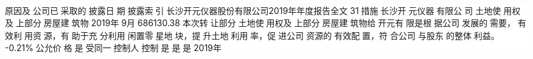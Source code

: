 原因及
公司已
采取的
披露日
期
披露索
引
长沙开元仪器股份有限公司2019年年度报告全文
31
措施
长沙开
元仪器
有限公
司
土地使
用权及
上部分
房屋建
筑物
2019年
9月
686130.38
本次转
让部分
土地使
用权及
上部分
房屋建
筑物给
开元有
限是根
据公司
发展的
需要，
有效利
用资
源，有
助于充
分利用
闲置零
星地
块，提
升土地
利用
率，促
进公司
资源的
有效配
置，符
合公司
与股东
的整体
利益。
-0.21%
公允价
格
是
受同一
控制人
控制
是
是
是
2019年